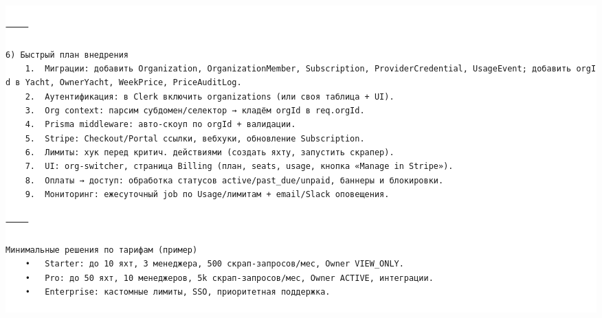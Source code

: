 ```prisma

⸻

6) Быстрый план внедрения
	1.	Миграции: добавить Organization, OrganizationMember, Subscription, ProviderCredential, UsageEvent; добавить orgId в Yacht, OwnerYacht, WeekPrice, PriceAuditLog.
	2.	Аутентификация: в Clerk включить organizations (или своя таблица + UI).
	3.	Org context: парсим субдомен/селектор → кладём orgId в req.orgId.
	4.	Prisma middleware: авто-скоуп по orgId + валидации.
	5.	Stripe: Checkout/Portal ссылки, вебхуки, обновление Subscription.
	6.	Лимиты: хук перед критич. действиями (создать яхту, запустить скрапер).
	7.	UI: org-switcher, страница Billing (план, seats, usage, кнопка «Manage in Stripe»).
	8.	Оплаты → доступ: обработка статусов active/past_due/unpaid, баннеры и блокировки.
	9.	Мониторинг: ежесуточный job по Usage/лимитам + email/Slack оповещения.

⸻

Минимальные решения по тарифам (пример)
	•	Starter: до 10 яхт, 3 менеджера, 500 скрап-запросов/мес, Owner VIEW_ONLY.
	•	Pro: до 50 яхт, 10 менеджеров, 5k скрап-запросов/мес, Owner ACTIVE, интеграции.
	•	Enterprise: кастомные лимиты, SSO, приоритетная поддержка.

